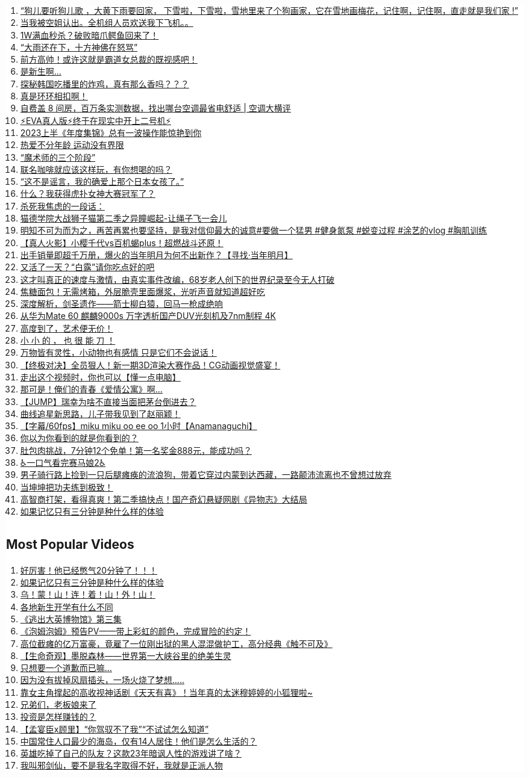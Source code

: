 1. [“狗儿要听狗儿歌 ，大黄下雨要回家， 下雪啦，下雪啦，雪地里来了个狗画家，它在雪地画梅花，记住啊，记住啊，直走就是我们家 !”](https://www.bilibili.com/video/BV1PF411r782)
1. [当我被空姐认出。全机组人员欢送我下飞机。。](https://www.bilibili.com/video/BV1Mu4y1k75u)
1. [1W满血秒杀？破败暗爪鳄鱼回来了！](https://www.bilibili.com/video/BV1Dz4y1L7g1)
1. [“大雨还在下，十方神佛在怒骂”](https://www.bilibili.com/video/BV1wu4y1y7iQ)
1. [前方高帅！或许这就是霸道女总裁的既视感吧！](https://www.bilibili.com/video/BV11F41167Ng)
1. [是新生啊…](https://www.bilibili.com/video/BV1mj41117zF)
1. [探秘韩国吃播里的炸鸡，真有那么香吗？？？](https://www.bilibili.com/video/BV13P411a7aR)
1. [真是环环相扣啊！](https://www.bilibili.com/video/BV1Rz4y1L7YU)
1. [自费盖 8 间房，百万条实测数据，找出哪台空调最省电舒适 | 空调大横评](https://www.bilibili.com/video/BV1PH4y1X78C)
1. [⚡EVA真人版⚡终于在现实中开上二号机⚡](https://www.bilibili.com/video/BV1k94y1s7d5)
1. [2023上半《年度集锦》总有一波操作能惊艳到你](https://www.bilibili.com/video/BV1BN4y197u5)
1. [热爱不分年龄 运动没有界限](https://www.bilibili.com/video/BV1mH4y1Q7kD)
1. [“魔术师的三个阶段”](https://www.bilibili.com/video/BV13w411D7FF)
1. [联名咖啡就应该这样玩，有你想喝的吗？](https://www.bilibili.com/video/BV1Yp4y1L7k4)
1. [“这不是谣言，我的确爱上那个日本女孩了。”](https://www.bilibili.com/video/BV1Gm4y1K7R1)
1. [什么？我获得虎扑女神大赛冠军了？](https://www.bilibili.com/video/BV1e8411B7km)
1. [杀死我焦虑的一段话：](https://www.bilibili.com/video/BV1Qz4y1K7ua)
1. [猫德学院大战狮子猫第二季之异瞳崛起-让绳子飞一会儿](https://www.bilibili.com/video/BV1Ah4y1v7m3)
1. [明知不可为而为之，再苦再累也要坚持，是我对信仰最大的诚意#要做一个猛男 #健身氮泵 #蜕变过程 #涂艺的vlog #胸肌训练](https://www.bilibili.com/video/BV1Qp4y1776L)
1. [【真人火影】小樱千代vs百机蝎plus！超燃战斗还原！](https://www.bilibili.com/video/BV1JN411i71L)
1. [出手销量即超千万册，爆火的当年明月为何不出新作？【寻找·当年明月】](https://www.bilibili.com/video/BV1YG411R7pA)
1. [又活了一天？“白露”请你吃点好的吧](https://www.bilibili.com/video/BV1NN4y1Q7P1)
1. [这才叫真正的速度与激情，由真实事件改编，68岁老人创下的世界纪录至今无人打破](https://www.bilibili.com/video/BV1vp4y1L7mf)
1. [焦糖面包！无需烤箱，外层脆壳里面爆浆，光听声音就知道超好吃](https://www.bilibili.com/video/BV1Vp4y1L7q3)
1. [深度解析，剑圣遗作——箭士柳白猿，回马一枪成绝响](https://www.bilibili.com/video/BV1yz4y1K7dR)
1. [从华为Mate 60 麒麟9000s 万字透析国产DUV光刻机及7nm制程 4K](https://www.bilibili.com/video/BV1L8411B7QL)
1. [高度到了，艺术便无价！](https://www.bilibili.com/video/BV1Vu411P7wj)
1. [小 小 的 ， 也 很 能 刀 ！](https://www.bilibili.com/video/BV1Hu411w7xm)
1. [万物皆有灵性，小动物也有感情 只是它们不会说话！](https://www.bilibili.com/video/BV1r34y1T75f)
1. [【终极对决】全员狠人！新一期3D渲染大赛作品！CG动画视觉盛宴！](https://www.bilibili.com/video/BV1oP411h7tJ)
1. [走出这个视频时，你也可以【懂一点电脑】](https://www.bilibili.com/video/BV1vp4y1L7Yb)
1. [那可是！俺们的青春《爱情公寓》啊…](https://www.bilibili.com/video/BV1M94y1x7mG)
1. [【JUMP】瑞幸为啥不直接当面把茅台倒进去？](https://www.bilibili.com/video/BV1vp4y1L7wi)
1. [曲线追星新思路，儿子带我见到了赵丽颖！](https://www.bilibili.com/video/BV1gk4y1A7H8)
1. [【字幕/60fps】miku miku oo ee oo 1小时【Anamanaguchi】](https://www.bilibili.com/video/BV1UF41167QX)
1. [你以为你看到的就是你看到的？](https://www.bilibili.com/video/BV1F14y1C7as)
1. [肚包肉挑战，7分钟12个免单！第一名奖金888元，能成功吗？](https://www.bilibili.com/video/BV1K14y1C73x)
1. [♿一口气看完赛马娘2♿](https://www.bilibili.com/video/BV1tu4y1y7RJ)
1. [男子骑行路上捡到一只后腿瘫痪的流浪狗，带着它穿过内蒙到达西藏，一路颠沛流离也不曾想过放弃](https://www.bilibili.com/video/BV1fz4y1K7Uy)
1. [当坤坤把功夫练到极致！](https://www.bilibili.com/video/BV1Ju411w7Pp)
1. [高智商打架，看得真爽！第二季搞快点！国产奇幻悬疑网剧《异物志》大结局](https://www.bilibili.com/video/BV1C94y1s7A8)
1. [如果记忆只有三分钟是种什么样的体验](https://www.bilibili.com/video/BV1R14y1k7Wi)

## Most Popular Videos
1. [好厉害！他已经憋气20分钟了！！！](https://www.bilibili.com/video/BV1gH4y1X7qM)
1. [如果记忆只有三分钟是种什么样的体验](https://www.bilibili.com/video/BV1R14y1k7Wi)
1. [乌！蒙！山！连！着！山！外！山！](https://www.bilibili.com/video/BV1GN4y1Q7M6)
1. [各地新生开学有什么不同](https://www.bilibili.com/video/BV1M34y1M7JM)
1. [《逃出大英博物馆》第三集](https://www.bilibili.com/video/BV1Cp4y177tM)
1. [《泡姆泡姆》预告PV——带上彩虹的颜色，完成冒险的约定！](https://www.bilibili.com/video/BV1Gp4y1L7gG)
1. [高位截瘫的亿万富豪，竟雇了一位刚出狱的黑人混混做护工，高分经典《触不可及》](https://www.bilibili.com/video/BV1pN411i7L7)
1. [【生命奇观】墨脱森林——世界第一大峡谷里的绝美生灵](https://www.bilibili.com/video/BV1ej41117VW)
1. [只想要一个道歉而已嘛…](https://www.bilibili.com/video/BV14h4y1P7xh)
1. [因为没有拔掉风扇插头，一场火烧了梦想.....](https://www.bilibili.com/video/BV1zp4y1L74C)
1. [靠女主角撑起的高收视神话剧《天天有喜》！当年真的太迷穆婷婷的小狐狸啦~](https://www.bilibili.com/video/BV1iP411a7ch)
1. [兄弟们，老板娘来了](https://www.bilibili.com/video/BV1zj41117B3)
1. [投资是怎样赚钱的？](https://www.bilibili.com/video/BV1e8411B7w7)
1. [【孟宴臣x顾里】“你驾驭不了我”“不试试怎么知道”](https://www.bilibili.com/video/BV1X94y1s7J8)
1. [中国常住人口最少的海岛，仅有14人居住！他们是怎么生活的？](https://www.bilibili.com/video/BV17w411U7RN)
1. [英雄吃掉了自己的队友？这款23年暗讽人性的游戏讲了啥？](https://www.bilibili.com/video/BV1Kw411U7oT)
1. [我叫邪剑仙，要不是我名字取得不好，我就是正派人物](https://www.bilibili.com/video/BV1du411P73e)